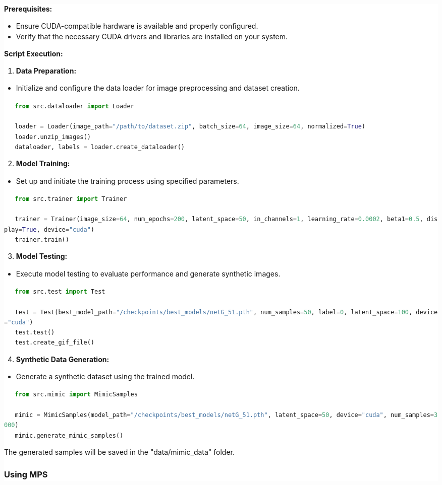 **Prerequisites:**

- Ensure CUDA-compatible hardware is available and properly configured.
- Verify that the necessary CUDA drivers and libraries are installed on your system.

**Script Execution:**

1. **Data Preparation:**

- Initialize and configure the data loader for image preprocessing and dataset creation.

```python
   from src.dataloader import Loader

   loader = Loader(image_path="/path/to/dataset.zip", batch_size=64, image_size=64, normalized=True)
   loader.unzip_images()
   dataloader, labels = loader.create_dataloader()
```

2. **Model Training:**

- Set up and initiate the training process using specified parameters.

```python
   from src.trainer import Trainer

   trainer = Trainer(image_size=64, num_epochs=200, latent_space=50, in_channels=1, learning_rate=0.0002, beta1=0.5, display=True, device="cuda")
   trainer.train()
```

3. **Model Testing:**

- Execute model testing to evaluate performance and generate synthetic images.

```python
   from src.test import Test

   test = Test(best_model_path="/checkpoints/best_models/netG_51.pth", num_samples=50, label=0, latent_space=100, device="cuda")
   test.test()
   test.create_gif_file()
```

4. **Synthetic Data Generation:**

- Generate a synthetic dataset using the trained model.

```python
   from src.mimic import MimicSamples

   mimic = MimicSamples(model_path="/checkpoints/best_models/netG_51.pth", latent_space=50, device="cuda", num_samples=3000)
   mimic.generate_mimic_samples()
```

The generated samples will be saved in the "data/mimic_data" folder.

### Using MPS
